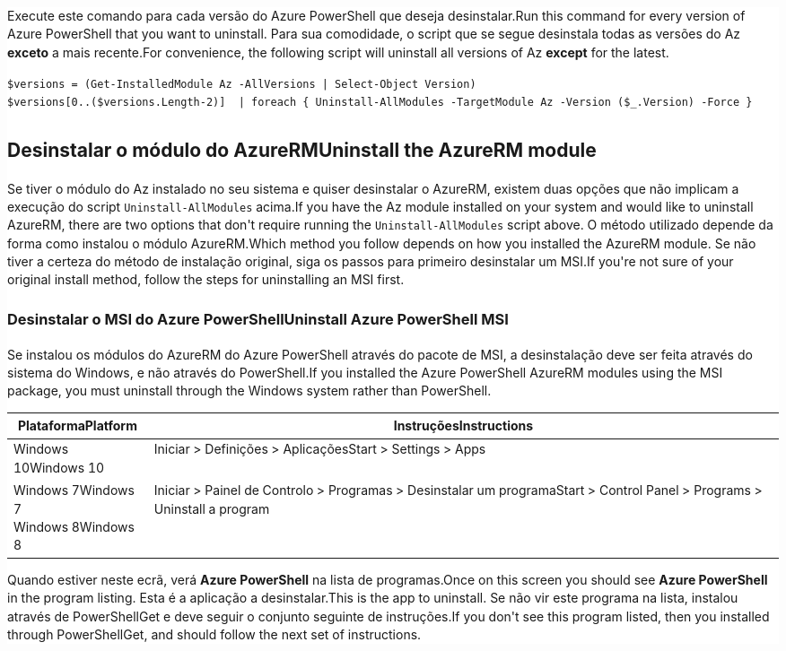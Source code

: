 <span data-ttu-id="622b4-124">Execute este comando para cada versão do Azure PowerShell que deseja desinstalar.</span><span class="sxs-lookup"><span data-stu-id="622b4-124">Run this command for every version of Azure PowerShell that you want to uninstall.</span></span> <span data-ttu-id="622b4-125">Para sua comodidade, o script que se segue desinstala todas as versões do Az __exceto__ a mais recente.</span><span class="sxs-lookup"><span data-stu-id="622b4-125">For convenience, the following script will uninstall all versions of Az __except__ for the latest.</span></span>

```powershell-interactive
$versions = (Get-InstalledModule Az -AllVersions | Select-Object Version)
$versions[0..($versions.Length-2)]  | foreach { Uninstall-AllModules -TargetModule Az -Version ($_.Version) -Force }
```

## <a name="uninstall-the-azurerm-module"></a><span data-ttu-id="622b4-126">Desinstalar o módulo do AzureRM</span><span class="sxs-lookup"><span data-stu-id="622b4-126">Uninstall the AzureRM module</span></span>

<span data-ttu-id="622b4-127">Se tiver o módulo do Az instalado no seu sistema e quiser desinstalar o AzureRM, existem duas opções que não implicam a execução do script `Uninstall-AllModules` acima.</span><span class="sxs-lookup"><span data-stu-id="622b4-127">If you have the Az module installed on your system and would like to uninstall AzureRM, there are two options that don't require running the `Uninstall-AllModules` script above.</span></span> <span data-ttu-id="622b4-128">O método utilizado depende da forma como instalou o módulo AzureRM.</span><span class="sxs-lookup"><span data-stu-id="622b4-128">Which method you follow depends on how you installed the AzureRM module.</span></span>
<span data-ttu-id="622b4-129">Se não tiver a certeza do método de instalação original, siga os passos para primeiro desinstalar um MSI.</span><span class="sxs-lookup"><span data-stu-id="622b4-129">If you're not sure of your original install method, follow the steps for uninstalling an MSI first.</span></span>

### <a name="uninstall-azure-powershell-msi"></a><span data-ttu-id="622b4-130">Desinstalar o MSI do Azure PowerShell</span><span class="sxs-lookup"><span data-stu-id="622b4-130">Uninstall Azure PowerShell MSI</span></span>

<span data-ttu-id="622b4-131">Se instalou os módulos do AzureRM do Azure PowerShell através do pacote de MSI, a desinstalação deve ser feita através do sistema do Windows, e não através do PowerShell.</span><span class="sxs-lookup"><span data-stu-id="622b4-131">If you installed the Azure PowerShell AzureRM modules using the MSI package, you must uninstall through the Windows system rather than PowerShell.</span></span>

| <span data-ttu-id="622b4-132">Plataforma</span><span class="sxs-lookup"><span data-stu-id="622b4-132">Platform</span></span> | <span data-ttu-id="622b4-133">Instruções</span><span class="sxs-lookup"><span data-stu-id="622b4-133">Instructions</span></span> |
|----------|--------------|
| <span data-ttu-id="622b4-134">Windows 10</span><span class="sxs-lookup"><span data-stu-id="622b4-134">Windows 10</span></span> | <span data-ttu-id="622b4-135">Iniciar > Definições > Aplicações</span><span class="sxs-lookup"><span data-stu-id="622b4-135">Start > Settings > Apps</span></span> |
| <span data-ttu-id="622b4-136">Windows 7</span><span class="sxs-lookup"><span data-stu-id="622b4-136">Windows 7</span></span> </br><span data-ttu-id="622b4-137">Windows 8</span><span class="sxs-lookup"><span data-stu-id="622b4-137">Windows 8</span></span> | <span data-ttu-id="622b4-138">Iniciar > Painel de Controlo > Programas > Desinstalar um programa</span><span class="sxs-lookup"><span data-stu-id="622b4-138">Start > Control Panel > Programs > Uninstall a program</span></span> |

<span data-ttu-id="622b4-139">Quando estiver neste ecrã, verá __Azure PowerShell__ na lista de programas.</span><span class="sxs-lookup"><span data-stu-id="622b4-139">Once on this screen you should see __Azure PowerShell__ in the program listing.</span></span> <span data-ttu-id="622b4-140">Esta é a aplicação a desinstalar.</span><span class="sxs-lookup"><span data-stu-id="622b4-140">This is the app to uninstall.</span></span> <span data-ttu-id="622b4-141">Se não vir este programa na lista, instalou através de PowerShellGet e deve seguir o conjunto seguinte de instruções.</span><span class="sxs-lookup"><span data-stu-id="622b4-141">If you don't see this program listed, then you installed through PowerShellGet, and should follow the next set of instructions.</span></span>
